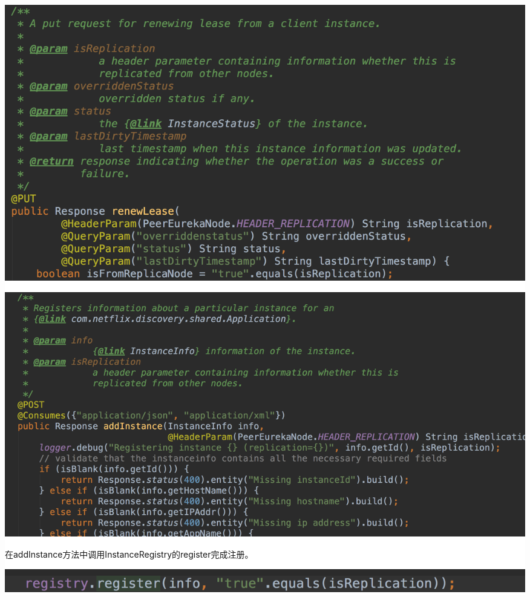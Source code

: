 ![image-20191012225946466](assets/image-20191012225946466.png)

![image-20191012230024463](assets/image-20191012230024463.png)

在addInstance方法中调用InstanceRegistry的register完成注册。

![image-20191012230302685](assets/image-20191012230302685.png)
